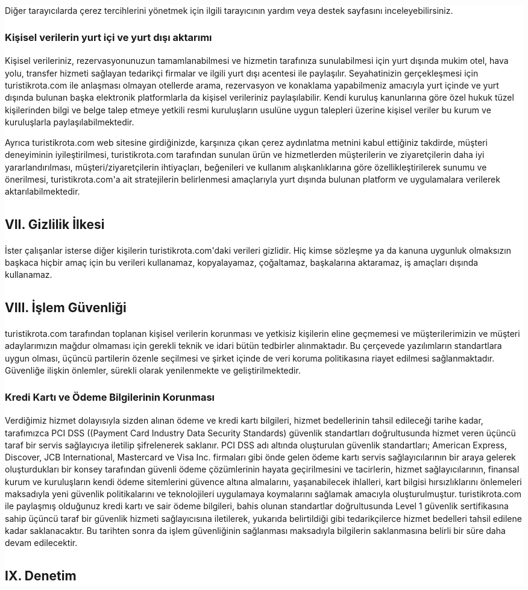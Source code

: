 Diğer tarayıcılarda çerez tercihlerini yönetmek için ilgili tarayıcının yardım veya destek sayfasını inceleyebilirsiniz.

### Kişisel verilerin yurt içi ve yurt dışı aktarımı

Kişisel verileriniz, rezervasyonunuzun tamamlanabilmesi ve hizmetin tarafınıza sunulabilmesi için yurt dışında mukim otel, hava yolu, transfer hizmeti sağlayan tedarikçi firmalar ve ilgili yurt dışı acentesi ile paylaşılır. Seyahatinizin gerçekleşmesi için turistikrota.com ile anlaşması olmayan otellerde arama, rezervasyon ve konaklama yapabilmeniz amacıyla yurt içinde ve yurt dışında bulunan başka elektronik platformlarla da kişisel verileriniz paylaşılabilir. Kendi kuruluş kanunlarına göre özel hukuk tüzel kişilerinden bilgi ve belge talep etmeye yetkili resmi kuruluşların usulüne uygun talepleri üzerine kişisel veriler bu kurum ve kuruluşlarla paylaşılabilmektedir.

Ayrıca turistikrota.com web sitesine girdiğinizde, karşınıza çıkan çerez aydınlatma metnini kabul ettiğiniz takdirde, müşteri deneyiminin iyileştirilmesi, turistikrota.com tarafından sunulan ürün ve hizmetlerden müşterilerin ve ziyaretçilerin daha iyi yararlandırılması, müşteri/ziyaretçilerin ihtiyaçları, beğenileri ve kullanım alışkanlıklarına göre özellikleştirilerek sunumu ve önerilmesi, turistikrota.com'a ait stratejilerin belirlenmesi amaçlarıyla yurt dışında bulunan platform ve uygulamalara verilerek aktarılabilmektedir.

## VII. Gizlilik İlkesi

İster çalışanlar isterse diğer kişilerin turistikrota.com'daki verileri gizlidir. Hiç kimse sözleşme ya da kanuna uygunluk olmaksızın başkaca hiçbir amaç için bu verileri kullanamaz, kopyalayamaz, çoğaltamaz, başkalarına aktaramaz, iş amaçları dışında kullanamaz.

## VIII. İşlem Güvenliği

turistikrota.com tarafından toplanan kişisel verilerin korunması ve yetkisiz kişilerin eline geçmemesi ve müşterilerimizin ve müşteri adaylarımızın mağdur olmaması için gerekli teknik ve idari bütün tedbirler alınmaktadır. Bu çerçevede yazılımların standartlara uygun olması, üçüncü partilerin özenle seçilmesi ve şirket içinde de veri koruma politikasına riayet edilmesi sağlanmaktadır. Güvenliğe ilişkin önlemler, sürekli olarak yenilenmekte ve geliştirilmektedir.

### Kredi Kartı ve Ödeme Bilgilerinin Korunması

Verdiğimiz hizmet dolayısıyla sizden alınan ödeme ve kredi kartı bilgileri, hizmet bedellerinin tahsil edileceği tarihe kadar, tarafımızca PCI DSS ((Payment Card Industry Data Security Standards) güvenlik standartları doğrultusunda hizmet veren üçüncü taraf bir servis sağlayıcıya iletilip şifrelenerek saklanır. PCI DSS adı altında oluşturulan güvenlik standartları; American Express, Discover, JCB International, Mastercard ve Visa Inc. firmaları gibi önde gelen ödeme kartı servis sağlayıcılarının bir araya gelerek oluşturdukları bir konsey tarafından güvenli ödeme çözümlerinin hayata geçirilmesini ve tacirlerin, hizmet sağlayıcılarının, finansal kurum ve kuruluşların kendi ödeme sitemlerini güvence altına almalarını, yaşanabilecek ihlalleri, kart bilgisi hırsızlıklarını önlemeleri maksadıyla yeni güvenlik politikalarını ve teknolojileri uygulamaya koymalarını sağlamak amacıyla oluşturulmuştur. turistikrota.com ile paylaşmış olduğunuz kredi kartı ve sair ödeme bilgileri, bahis olunan standartlar doğrultusunda Level 1 güvenlik sertifikasına sahip üçüncü taraf bir güvenlik hizmeti sağlayıcısına iletilerek, yukarıda belirtildiği gibi tedarikçilerce hizmet bedelleri tahsil edilene kadar saklanacaktır. Bu tarihten sonra da işlem güvenliğinin sağlanması maksadıyla bilgilerin saklanmasına belirli bir süre daha devam edilecektir.

## IX. Denetim
